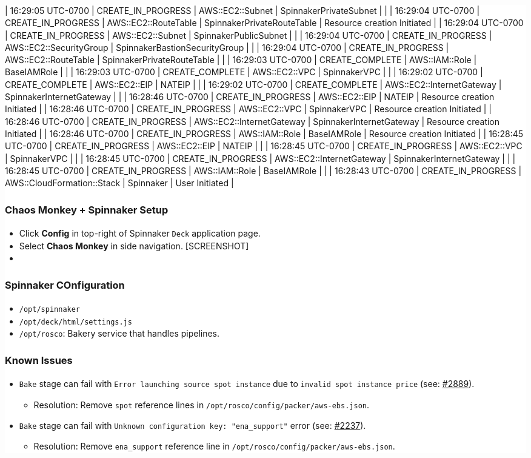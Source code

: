 | 16:29:05 UTC-0700 | CREATE_IN_PROGRESS | AWS::EC2::Subnet                      | SpinnakerPrivateSubnet                      |                             |
| 16:29:04 UTC-0700 | CREATE_IN_PROGRESS | AWS::EC2::RouteTable                  | SpinnakerPrivateRouteTable                  | Resource creation Initiated |
| 16:29:04 UTC-0700 | CREATE_IN_PROGRESS | AWS::EC2::Subnet                      | SpinnakerPublicSubnet                       |                             |
| 16:29:04 UTC-0700 | CREATE_IN_PROGRESS | AWS::EC2::SecurityGroup               | SpinnakerBastionSecurityGroup               |                             |
| 16:29:04 UTC-0700 | CREATE_IN_PROGRESS | AWS::EC2::RouteTable                  | SpinnakerPrivateRouteTable                  |                             |
| 16:29:03 UTC-0700 | CREATE_COMPLETE    | AWS::IAM::Role                        | BaseIAMRole                                 |                             |
| 16:29:03 UTC-0700 | CREATE_COMPLETE    | AWS::EC2::VPC                         | SpinnakerVPC                                |                             |
| 16:29:02 UTC-0700 | CREATE_COMPLETE    | AWS::EC2::EIP                         | NATEIP                                      |                             |
| 16:29:02 UTC-0700 | CREATE_COMPLETE    | AWS::EC2::InternetGateway             | SpinnakerInternetGateway                    |                             |
| 16:28:46 UTC-0700 | CREATE_IN_PROGRESS | AWS::EC2::EIP                         | NATEIP                                      | Resource creation Initiated |
| 16:28:46 UTC-0700 | CREATE_IN_PROGRESS | AWS::EC2::VPC                         | SpinnakerVPC                                | Resource creation Initiated |
| 16:28:46 UTC-0700 | CREATE_IN_PROGRESS | AWS::EC2::InternetGateway             | SpinnakerInternetGateway                    | Resource creation Initiated |
| 16:28:46 UTC-0700 | CREATE_IN_PROGRESS | AWS::IAM::Role                        | BaseIAMRole                                 | Resource creation Initiated |
| 16:28:45 UTC-0700 | CREATE_IN_PROGRESS | AWS::EC2::EIP                         | NATEIP                                      |                             |
| 16:28:45 UTC-0700 | CREATE_IN_PROGRESS | AWS::EC2::VPC                         | SpinnakerVPC                                |                             |
| 16:28:45 UTC-0700 | CREATE_IN_PROGRESS | AWS::EC2::InternetGateway             | SpinnakerInternetGateway                    |                             |
| 16:28:45 UTC-0700 | CREATE_IN_PROGRESS | AWS::IAM::Role                        | BaseIAMRole                                 |                             |
| 16:28:43 UTC-0700 | CREATE_IN_PROGRESS | AWS::CloudFormation::Stack            | Spinnaker                                   | User Initiated              |

### Chaos Monkey + Spinnaker Setup

- Click **Config** in top-right of Spinnaker `Deck` application page.
- Select **Chaos Monkey** in side navigation. [SCREENSHOT]
- 

### Spinnaker COnfiguration

- `/opt/spinnaker`
- `/opt/deck/html/settings.js`
- `/opt/rosco`: Bakery service that handles pipelines.

### Known Issues

- `Bake` stage can fail with `Error launching source spot instance` due to `invalid spot instance price` (see: [#2889](https://github.com/spinnaker/spinnaker/issues/2889)).
  - Resolution: Remove `spot` reference lines in `/opt/rosco/config/packer/aws-ebs.json`.

- `Bake` stage can fail with `Unknown configuration key: "ena_support"` error (see: [#2237](https://github.com/spinnaker/spinnaker/issues/2237)).
  - Resolution: Remove `ena_support` reference line in `/opt/rosco/config/packer/aws-ebs.json`.


[/]:                                    /
[/advanced-tips]:                       /advanced-tips
[/alternatives]:                        /alternatives
[/alternatives/azure]:                  /alternatives/azure
[/alternatives/docker]:                 /alternatives/docker
[/alternatives/google-cloud-platform]:  /alternatives/google-cloud-platform
[/alternatives/kubernetes]:             /alternatives/kubernetes
[/alternatives/openshift]:              /alternatives/openshift
[/alternatives/private-cloud]:          /alternatives/private-cloud
[/alternatives/spring-boot]:            /alternatives/spring-boot
[/alternatives/vmware]:                 /alternatives/vmware
[/developer-tutorial]:                  /developer-tutorial
[/downloads-resources]:                 /downloads-resources
[/origin-netflix]:                      /origin-netflix
[/simian-army]:                         /simian-army
